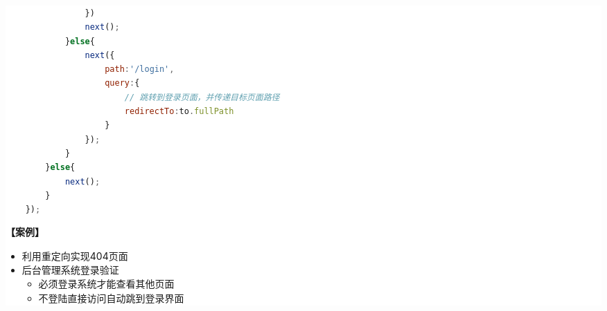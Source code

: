 ```js
                })
                next();
            }else{
                next({
                    path:'/login',
                    query:{
                        // 跳转到登录页面，并传递目标页面路径
                        redirectTo:to.fullPath
                    }
                });
            }
        }else{
            next();
        }
    });
```

**【案例】**

* 利用重定向实现404页面
* 后台管理系统登录验证
    - 必须登录系统才能查看其他页面
    - 不登陆直接访问自动跳到登录界面
